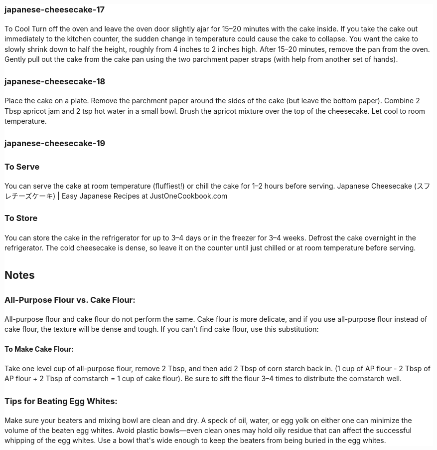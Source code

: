 ### japanese-cheesecake-17
To Cool
Turn off the oven and leave the oven door slightly ajar for 15–20 minutes with the cake inside. If you take the cake out immediately to the kitchen counter, the sudden change in temperature could cause the cake to collapse. You want the cake to slowly shrink down to half the height, roughly from 4 inches to 2 inches high. After 15–20 minutes, remove the pan from the oven. Gently pull out the cake from the cake pan using the two parchment paper straps (with help from another set of hands).
### japanese-cheesecake-18
Place the cake on a plate. Remove the parchment paper around the sides of the cake (but leave the bottom paper). Combine 2 Tbsp apricot jam and 2 tsp hot water in a small bowl. Brush the apricot mixture over the top of the cheesecake. Let cool to room temperature.
### japanese-cheesecake-19
### To Serve
You can serve the cake at room temperature (fluffiest!) or chill the cake for 1–2 hours before serving.
Japanese Cheesecake (スフレチーズケーキ) | Easy Japanese Recipes at JustOneCookbook.com
### To Store
You can store the cake in the refrigerator for up to 3–4 days or in the freezer for 3–4 weeks. Defrost the cake overnight in the refrigerator. The cold cheesecake is dense, so leave it on the counter until just chilled or at room temperature before serving.
## Notes
### All-Purpose Flour vs. Cake Flour:
All-purpose flour and cake flour do not perform the same. Cake flour is more delicate, and if you use all-purpose flour instead of cake flour, the texture will be dense and tough. If you can't find cake flour, use this substitution:
#### To Make Cake Flour:
Take one level cup of all-purpose flour, remove 2 Tbsp, and then add 2 Tbsp of corn starch back in. (1 cup of AP flour - 2 Tbsp of AP flour + 2 Tbsp of cornstarch = 1 cup of cake flour). Be sure to sift the flour 3–4 times to distribute the cornstarch well.
### Tips for Beating Egg Whites:
Make sure your beaters and mixing bowl are clean and dry. A speck of oil, water, or egg yolk on either one can minimize the volume of the beaten egg whites.
Avoid plastic bowls—even clean ones may hold oily residue that can affect the successful whipping of the egg whites.
Use a bowl that's wide enough to keep the beaters from being buried in the egg whites.